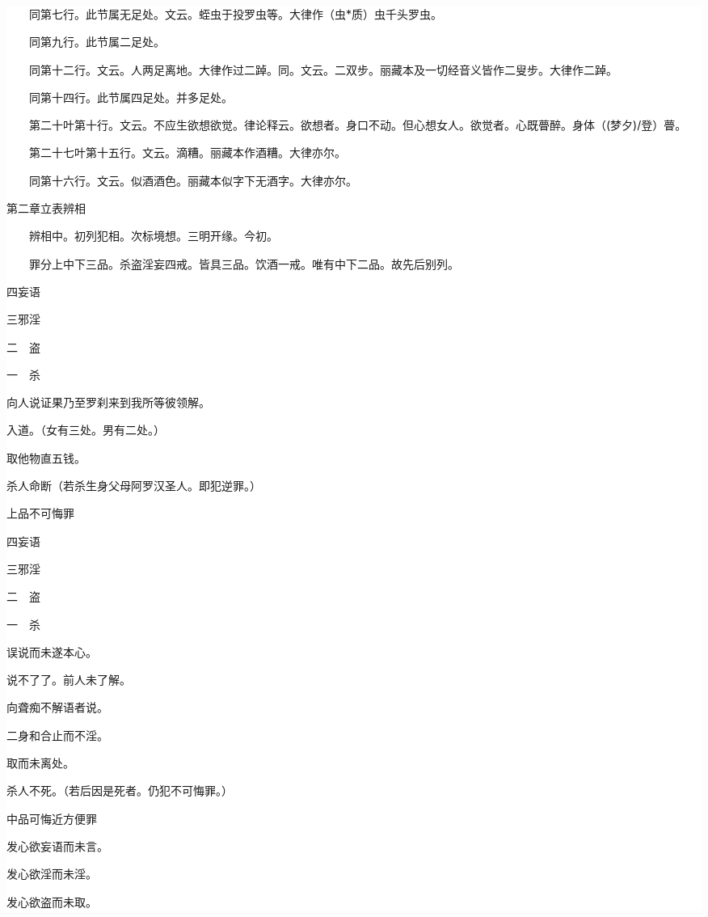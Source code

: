 　　同第七行。此节属无足处。文云。蛭虫于投罗虫等。大律作（虫*质）虫千头罗虫。  

　　同第九行。此节属二足处。  

　　同第十二行。文云。人两足离地。大律作过二踔。同。文云。二双步。丽藏本及一切经音义皆作二叟步。大律作二踔。  

　　同第十四行。此节属四足处。并多足处。  

　　第二十叶第十行。文云。不应生欲想欲觉。律论释云。欲想者。身口不动。但心想女人。欲觉者。心既瞢醉。身体（(梦夕)/登）瞢。  

　　第二十七叶第十五行。文云。滴糟。丽藏本作酒糟。大律亦尔。  

　　同第十六行。文云。似酒酒色。丽藏本似字下无酒字。大律亦尔。  

第二章立表辨相  

　　辨相中。初列犯相。次标境想。三明开缘。今初。  

　　罪分上中下三品。杀盗淫妄四戒。皆具三品。饮酒一戒。唯有中下二品。故先后别列。  

四妄语  

三邪淫  

二　盗  

一　杀  

向人说证果乃至罗刹来到我所等彼领解。  

入道。（女有三处。男有二处。）  

取他物直五钱。  

杀人命断（若杀生身父母阿罗汉圣人。即犯逆罪。）  

上品不可悔罪  

四妄语  

三邪淫  

二　盗  

一　杀  

误说而未遂本心。  

说不了了。前人未了解。  

向聋痴不解语者说。  

二身和合止而不淫。  

取而未离处。  

杀人不死。（若后因是死者。仍犯不可悔罪。）  

中品可悔近方便罪  

发心欲妄语而未言。  

发心欲淫而未淫。  

发心欲盗而未取。  
